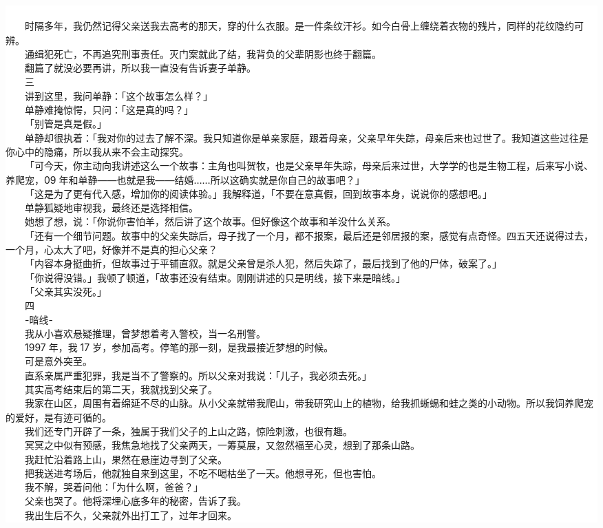 <br>   
&emsp;&emsp;时隔多年，我仍然记得父亲送我去高考的那天，穿的什么衣服。是一件条纹汗衫。如今白骨上缠绕着衣物的残片，同样的花纹隐约可辨。  
<br>   
&emsp;&emsp;通缉犯死亡，不再追究刑事责任。灭门案就此了结，我背负的父辈阴影也终于翻篇。  
<br>   
&emsp;&emsp;翻篇了就没必要再讲，所以我一直没有告诉妻子单静。  
<br>   
&emsp;&emsp;三  
<br>   
&emsp;&emsp;讲到这里，我问单静：「这个故事怎么样？」  
<br>   
&emsp;&emsp;单静难掩惊愕，只问：「这是真的吗？」  
<br>   
&emsp;&emsp;「别管是真是假。」  
<br>   
&emsp;&emsp;单静却很执着：「我对你的过去了解不深。我只知道你是单亲家庭，跟着母亲，父亲早年失踪，母亲后来也过世了。我知道这些过往是你心中的隐痛，所以我从来不会主动探究。  
<br>   
&emsp;&emsp;「可今天，你主动向我讲述这么一个故事：主角也叫贺牧，也是父亲早年失踪，母亲后来过世，大学学的也是生物工程，后来写小说、养爬宠，09 年和单静——也就是我——结婚……所以这确实就是你自己的故事吧？」  
<br>   
&emsp;&emsp;「这是为了更有代入感，增加你的阅读体验。」我解释道，「不要在意真假，回到故事本身，说说你的感想吧。」  
<br>   
&emsp;&emsp;单静狐疑地审视我，最终还是选择相信。  
<br>   
&emsp;&emsp;她想了想，说：「你说你害怕羊，然后讲了这个故事。但好像这个故事和羊没什么关系。  
<br>   
&emsp;&emsp;「还有一个细节问题。故事中的父亲失踪后，母子找了一个月，都不报案，最后还是邻居报的案，感觉有点奇怪。四五天还说得过去，一个月，心太大了吧，好像并不是真的担心父亲？  
<br>   
&emsp;&emsp;「内容本身挺曲折，但故事过于平铺直叙。就是父亲曾是杀人犯，然后失踪了，最后找到了他的尸体，破案了。」  
<br>   
&emsp;&emsp;「你说得没错。」我顿了顿道，「故事还没有结束。刚刚讲述的只是明线，接下来是暗线。」  
<br>   
&emsp;&emsp;「父亲其实没死。」  
<br>   
&emsp;&emsp;四  
<br>   
&emsp;&emsp;-暗线-  
<br>   
&emsp;&emsp;我从小喜欢悬疑推理，曾梦想着考入警校，当一名刑警。  
<br>   
&emsp;&emsp;1997 年，我 17 岁，参加高考。停笔的那一刻，是我最接近梦想的时候。  
<br>   
&emsp;&emsp;可是意外突至。  
<br>   
&emsp;&emsp;直系亲属严重犯罪，我是当不了警察的。所以父亲对我说：「儿子，我必须去死。」  
<br>   
&emsp;&emsp;其实高考结束后的第二天，我就找到父亲了。  
<br>   
&emsp;&emsp;我家在山区，周围有着绵延不尽的山脉。从小父亲就带我爬山，带我研究山上的植物，给我抓蜥蜴和蛙之类的小动物。所以我饲养爬宠的爱好，是有迹可循的。  
<br>   
&emsp;&emsp;我们还专门开辟了一条，独属于我们父子的上山之路，惊险刺激，也很有趣。  
<br>   
&emsp;&emsp;冥冥之中似有预感，我焦急地找了父亲两天，一筹莫展，又忽然福至心灵，想到了那条山路。  
<br>   
&emsp;&emsp;我赶忙沿着路上山，果然在悬崖边寻到了父亲。  
<br>   
&emsp;&emsp;把我送进考场后，他就独自来到这里，不吃不喝枯坐了一天。他想寻死，但也害怕。  
<br>   
&emsp;&emsp;我不解，哭着问他：「为什么啊，爸爸？」  
<br>   
&emsp;&emsp;父亲也哭了。他将深埋心底多年的秘密，告诉了我。  
<br>   
&emsp;&emsp;我出生后不久，父亲就外出打工了，过年才回来。  
<br>   